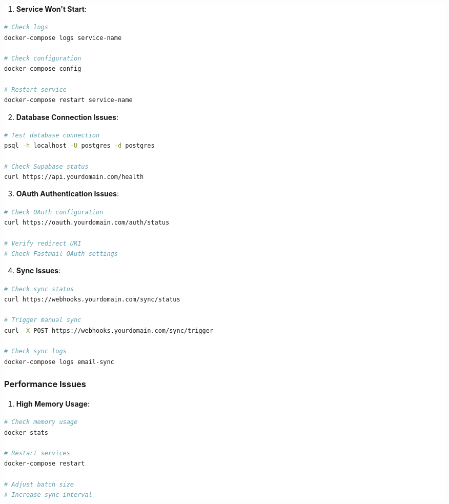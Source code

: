 1. **Service Won't Start**:
```bash
# Check logs
docker-compose logs service-name

# Check configuration
docker-compose config

# Restart service
docker-compose restart service-name
```

2. **Database Connection Issues**:
```bash
# Test database connection
psql -h localhost -U postgres -d postgres

# Check Supabase status
curl https://api.yourdomain.com/health
```

3. **OAuth Authentication Issues**:
```bash
# Check OAuth configuration
curl https://oauth.yourdomain.com/auth/status

# Verify redirect URI
# Check Fastmail OAuth settings
```

4. **Sync Issues**:
```bash
# Check sync status
curl https://webhooks.yourdomain.com/sync/status

# Trigger manual sync
curl -X POST https://webhooks.yourdomain.com/sync/trigger

# Check sync logs
docker-compose logs email-sync
```

### Performance Issues

1. **High Memory Usage**:
```bash
# Check memory usage
docker stats

# Restart services
docker-compose restart

# Adjust batch size
# Increase sync interval
```
